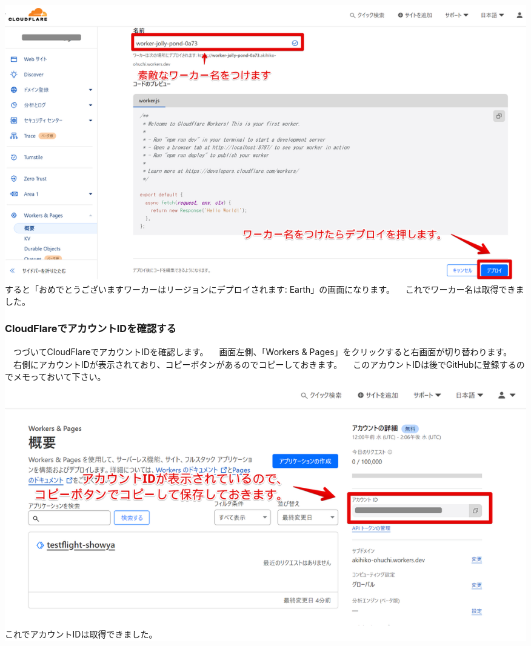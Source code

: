 ![ワーカー名を決めてデプロイを押す](img/contrails-007.png)
　すると「おめでとうございますワーカーはリージョンにデプロイされます: Earth」の画面になります。
　これでワーカー名は取得できました。

### CloudFlareでアカウントIDを確認する
　つづいてCloudFlareでアカウントIDを確認します。
　画面左側、「Workers & Pages」をクリックすると右画面が切り替わります。
　右側にアカウントIDが表示されており、コピーボタンがあるのでコピーしておきます。
　このアカウントIDは後でGitHubに登録するのでメモっておいて下さい。
![アカウントIDをコピー](img/contrails-008.png)
　これでアカウントIDは取得できました。
